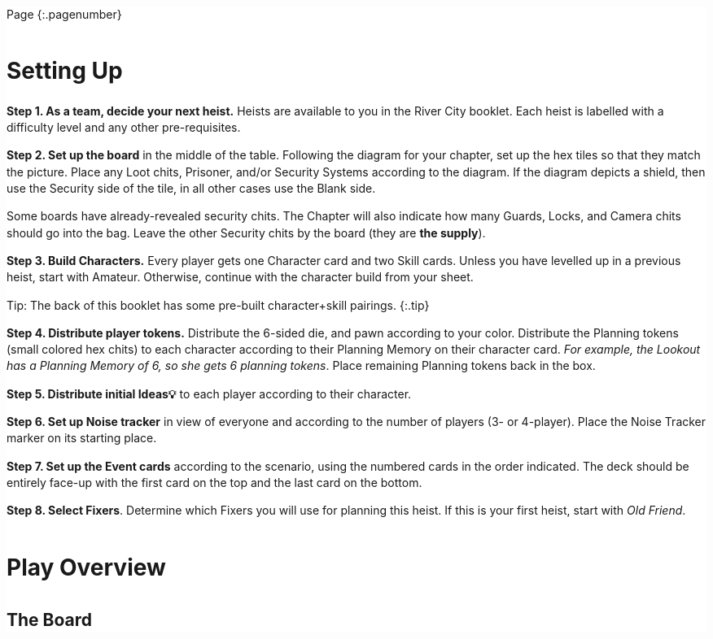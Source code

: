 <div class="pagebreak"/>

Page
{:.pagenumber}



# Setting Up

**Step 1. As a team, decide your next heist.** Heists are available to you in the River City booklet. Each heist is labelled with a difficulty level and any other pre-requisites.

**Step 2. Set up the board** in the middle of the table. Following the diagram for your chapter, set up the hex tiles so that they match the picture. Place any Loot chits, Prisoner, and/or Security Systems according to the diagram. If the diagram depicts a shield, then use the Security side of the tile, in all other cases use the Blank side.

Some boards have already-revealed security chits. The Chapter will also indicate how many Guards, Locks, and Camera chits should go into the bag. Leave the other Security chits by the board (they are **the supply**).

**Step 3. Build Characters.** Every player gets one Character card and two Skill cards. Unless you have levelled up in a previous heist, start with Amateur. Otherwise, continue with the character build from your sheet.

Tip: The back of this booklet has some pre-built character+skill pairings.
{:.tip}

**Step 4. Distribute player tokens.** Distribute the 6-sided die, and pawn according to your color. Distribute the Planning tokens (small colored hex chits) to each character according to their Planning Memory on their character card. *For example, the Lookout has a Planning Memory of 6, so she gets 6 planning tokens*. Place remaining Planning tokens back in the box.

**Step 5. Distribute initial Ideas💡** to each player according to their character.

**Step 6. Set up Noise tracker** in view of everyone and according to the number of players (3- or 4-player). Place the Noise Tracker marker on its starting place.

**Step 7. Set up the Event cards** according to the scenario, using the numbered cards in the order indicated. The deck should be entirely face-up with the first card on the top and the last card on the bottom.

**Step 8. Select Fixers**. Determine which Fixers you will use for planning this heist. If this is your first heist, start with *Old Friend*.

# Play Overview

## The Board

<div class="example-right">